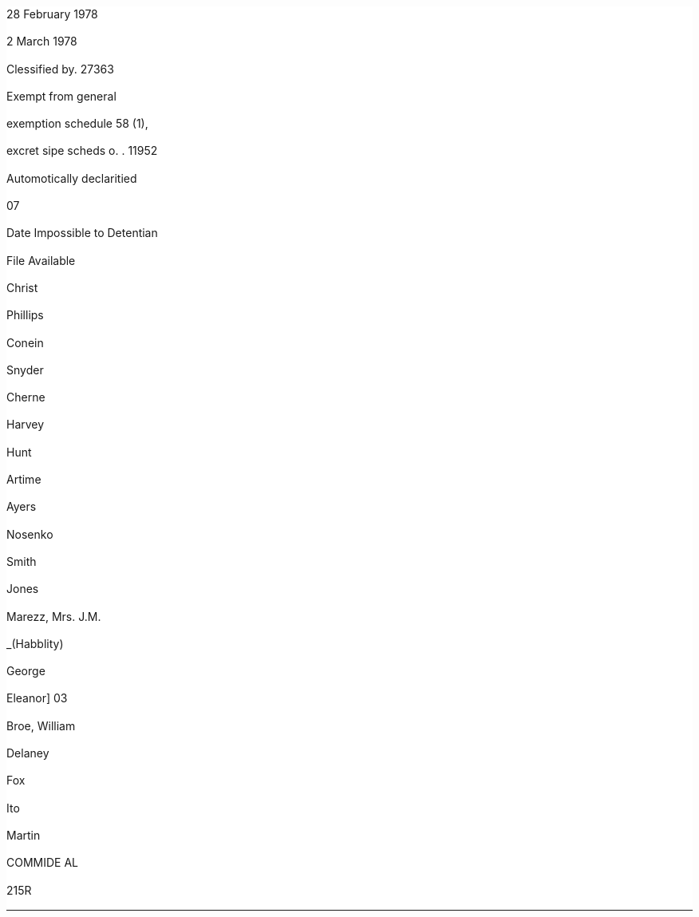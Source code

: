28 February 1978

2 March 1978

Clessified by. 27363

Exempt from general

exemption schedule 58 (1),

excret sipe scheds o. . 11952

Automotically declaritied

07

Date Impossible to Detentian

File Available

Christ

Phillips

Conein

Snyder

Cherne

Harvey

Hunt

Artime

Ayers

Nosenko

Smith

Jones

Marezz, Mrs. J.M.

_(Habblity)

George

Eleanor] 03

Broe, William

Delaney

Fox

Ito

Martin

COMMIDE AL

215R

---